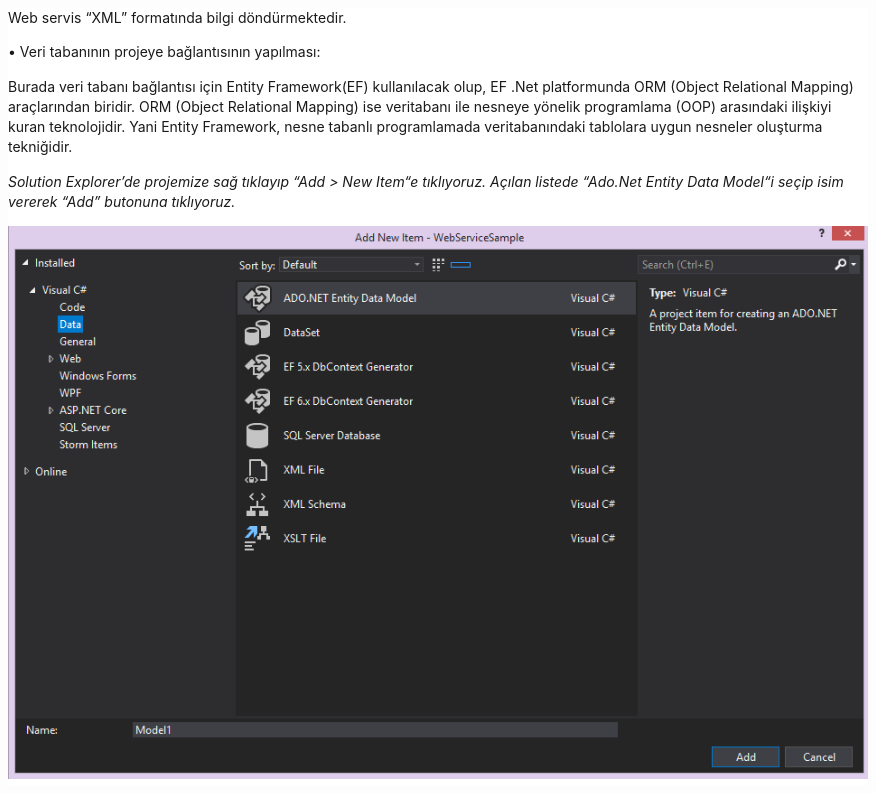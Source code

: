 Web servis “XML” formatında bilgi döndürmektedir.

•	Veri tabanının projeye bağlantısının yapılması: 

Burada veri tabanı bağlantısı için Entity Framework(EF) kullanılacak olup, EF .Net platformunda ORM (Object Relational Mapping) araçlarından biridir. ORM (Object Relational Mapping) ise veritabanı ile nesneye yönelik programlama (OOP) arasındaki ilişkiyi kuran teknolojidir. Yani Entity Framework, nesne tabanlı programlamada veritabanındaki tablolara uygun nesneler oluşturma tekniğidir.

_Solution Explorer’de projemize sağ tıklayıp “Add > New Item“e tıklıyoruz. Açılan listede “Ado.Net Entity Data Model“i seçip isim vererek “Add” butonuna tıklıyoruz._

![image4.19](/desc-sheets/images/foy-4/4-18.png)
